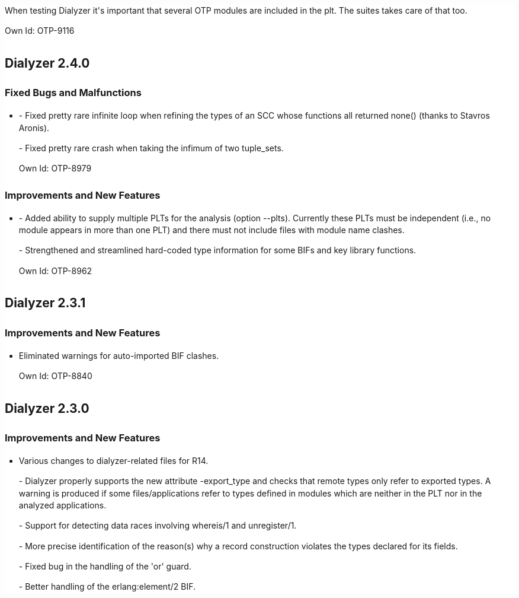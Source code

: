   When testing Dialyzer it's important that several OTP modules are included in
  the plt. The suites takes care of that too.

  Own Id: OTP-9116

## Dialyzer 2.4.0

### Fixed Bugs and Malfunctions

- \- Fixed pretty rare infinite loop when refining the types of an SCC whose
  functions all returned none() (thanks to Stavros Aronis).

  \- Fixed pretty rare crash when taking the infimum of two tuple_sets.

  Own Id: OTP-8979

### Improvements and New Features

- \- Added ability to supply multiple PLTs for the analysis (option --plts).
  Currently these PLTs must be independent (i.e., no module appears in more than
  one PLT) and there must not include files with module name clashes.

  \- Strengthened and streamlined hard-coded type information for some BIFs and
  key library functions.

  Own Id: OTP-8962

## Dialyzer 2.3.1

### Improvements and New Features

- Eliminated warnings for auto-imported BIF clashes.

  Own Id: OTP-8840

## Dialyzer 2.3.0

### Improvements and New Features

- Various changes to dialyzer-related files for R14.

  \- Dialyzer properly supports the new attribute -export_type and checks that
  remote types only refer to exported types. A warning is produced if some
  files/applications refer to types defined in modules which are neither in the
  PLT nor in the analyzed applications.

  \- Support for detecting data races involving whereis/1 and unregister/1.

  \- More precise identification of the reason(s) why a record construction
  violates the types declared for its fields.

  \- Fixed bug in the handling of the 'or' guard.

  \- Better handling of the erlang:element/2 BIF.
